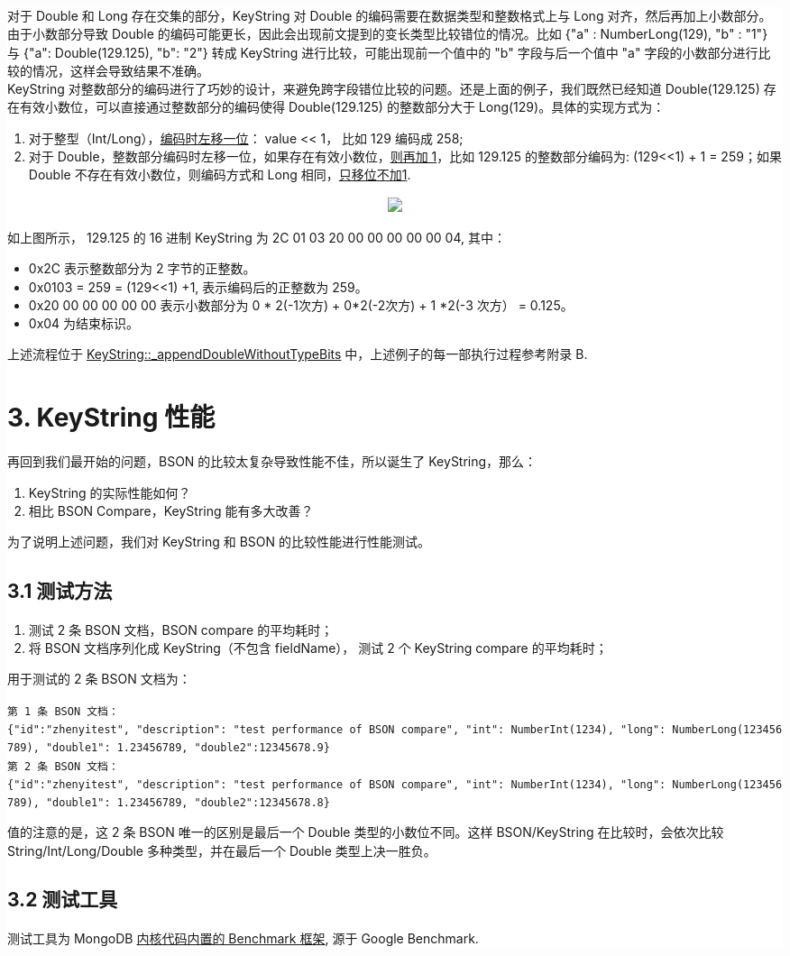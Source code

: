 对于 Double 和 Long 存在交集的部分，KeyString 对 Double 的编码需要在数据类型和整数格式上与 Long 对齐，然后再加上小数部分。由于小数部分导致 Double 的编码可能更长，因此会出现前文提到的变长类型比较错位的情况。比如 {"a" : NumberLong(129), "b" : "1"} 与 {"a": Double(129.125), "b": "2"} 转成 KeyString 进行比较，可能出现前一个值中的 "b" 字段与后一个值中 "a" 字段的小数部分进行比较的情况，这样会导致结果不准确。  
KeyString 对整数部分的编码进行了巧妙的设计，来避免跨字段错位比较的问题。还是上面的例子，我们既然已经知道 Double(129.125) 存在有效小数位，可以直接通过整数部分的编码使得 Double(129.125) 的整数部分大于 Long(129)。具体的实现方式为：  
1. 对于整型（Int/Long），[编码时左移一位](https://github.com/mongodb/mongo/blob/r4.0.28/src/mongo/db/storage/key_string.cpp#L1042)： value << 1， 比如 129 编码成 258;  
2. 对于 Double，整数部分编码时左移一位，如果存在有效小数位，[则再加 1](https://github.com/mongodb/mongo/blob/r4.0.28/src/mongo/db/storage/key_string.cpp#L603)，比如 129.125 的整数部分编码为: (129<<1) + 1 = 259；如果 Double 不存在有效小数位，则编码方式和 Long 相同，[只移位不加1](https://github.com/mongodb/mongo/blob/r4.0.28/src/mongo/db/storage/key_string.cpp#L566).  

<p align="center">
  <img src="https://github.com/pengzhenyi2015/MongoDB-Kernel-Study/assets/16788801/d8e956e7-1c8a-46d3-a8ad-a2a208a77995" width="700">
</p>

如上图所示， 129.125 的 16 进制 KeyString 为 2C 01 03 20 00 00 00 00 00 04, 其中：   
- 0x2C 表示整数部分为 2 字节的正整数。   
- 0x0103 = 259 = (129<<1) +1, 表示编码后的正整数为 259。   
- 0x20 00 00 00 00 00 表示小数部分为 0 * 2(-1次方) + 0*2(-2次方) + 1 *2(-3 次方） = 0.125。   
- 0x04 为结束标识。   


上述流程位于 [KeyString::_appendDoubleWithoutTypeBits](https://github.com/mongodb/mongo/blob/r4.0.28/src/mongo/db/storage/key_string.cpp#L589-L607) 中，上述例子的每一部执行过程参考附录 B. 

# 3. KeyString 性能
再回到我们最开始的问题，BSON 的比较太复杂导致性能不佳，所以诞生了 KeyString，那么：   
1. KeyString 的实际性能如何？
2. 相比 BSON Compare，KeyString 能有多大改善？

为了说明上述问题，我们对 KeyString 和 BSON 的比较性能进行性能测试。   

## 3.1 测试方法
1. 测试 2 条 BSON 文档，BSON compare 的平均耗时；
2. 将 BSON 文档序列化成 KeyString（不包含 fieldName）， 测试 2 个 KeyString compare 的平均耗时；

用于测试的 2 条 BSON 文档为：
```
第 1 条 BSON 文档：
{"id":"zhenyitest", "description": "test performance of BSON compare", "int": NumberInt(1234), "long": NumberLong(123456789), "double1": 1.23456789, "double2":12345678.9}
第 2 条 BSON 文档：
{"id":"zhenyitest", "description": "test performance of BSON compare", "int": NumberInt(1234), "long": NumberLong(123456789), "double1": 1.23456789, "double2":12345678.8}
```
值的注意的是，这 2 条 BSON 唯一的区别是最后一个 Double 类型的小数位不同。这样 BSON/KeyString 在比较时，会依次比较 String/Int/Long/Double 多种类型，并在最后一个 Double 类型上决一胜负。

## 3.2 测试工具
测试工具为 MongoDB [内核代码内置的 Benchmark 框架](https://github.com/mongodb/mongo/wiki/Write-Benchmark-Tests), 源于 Google Benchmark.
